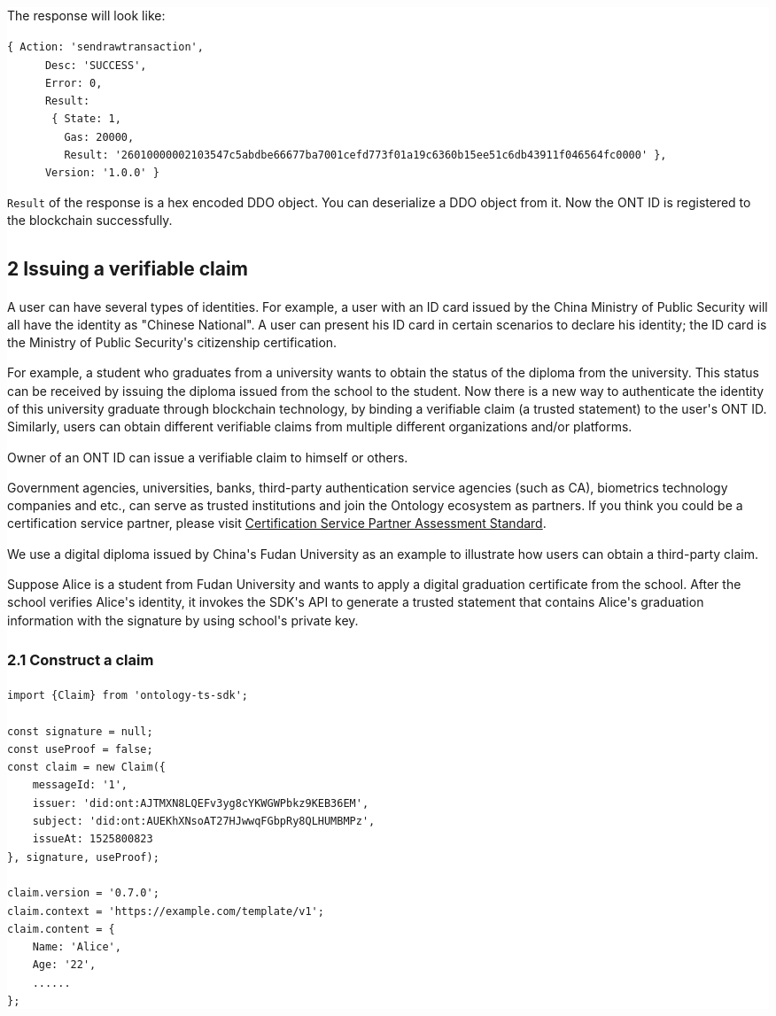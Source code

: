 The response will look like:

```
{ Action: 'sendrawtransaction',
      Desc: 'SUCCESS',
      Error: 0,
      Result:
       { State: 1,
         Gas: 20000,
         Result: '26010000002103547c5abdbe66677ba7001cefd773f01a19c6360b15ee51c6db43911f046564fc0000' },
      Version: '1.0.0' }
``` 
`Result` of the response is a hex encoded DDO object. You can deserialize a DDO object from it.
Now the ONT ID is registered to the blockchain successfully.


## 2 Issuing a verifiable claim

A user can have several types of identities. For example, a user with an ID card issued by the China Ministry of Public Security will all have the identity as "Chinese National". A user can present his ID card in certain scenarios to declare his identity; the ID card is the Ministry of Public Security's citizenship certification.

For example, a student who graduates from a university wants to obtain the status of the diploma from the university. This status can be received by issuing the diploma issued from the school to the student. Now there is a new way to authenticate the identity of this university graduate through blockchain technology, by binding a verifiable claim (a trusted statement) to the user's ONT ID. Similarly, users can obtain different verifiable claims from multiple different organizations and/or platforms.

Owner of an ONT ID can issue a verifiable claim to himself or others.

Government agencies, universities, banks, third-party authentication service agencies (such as CA), biometrics technology companies and etc., can serve as trusted institutions and join the Ontology ecosystem as partners. If you think you could be a certification service partner, please visit [Certification Service Partner Assessment Standard](./verification_provider_specification.md).

We use a digital diploma issued by China's Fudan University as an example to illustrate how users can obtain a third-party claim.

Suppose Alice is a student from Fudan University and wants to apply a digital graduation certificate from the school. After the school verifies Alice's identity, it invokes the SDK's API to generate a trusted statement that contains Alice's graduation information with the signature by using school's private key.

### 2.1 Construct a claim

````
import {Claim} from 'ontology-ts-sdk';

const signature = null;
const useProof = false;
const claim = new Claim({
	messageId: '1',
	issuer: 'did:ont:AJTMXN8LQEFv3yg8cYKWGWPbkz9KEB36EM',
	subject: 'did:ont:AUEKhXNsoAT27HJwwqFGbpRy8QLHUMBMPz',
	issueAt: 1525800823
}, signature, useProof);

claim.version = '0.7.0';
claim.context = 'https://example.com/template/v1';
claim.content = {
	Name: 'Alice',
	Age: '22',
	......
};
````